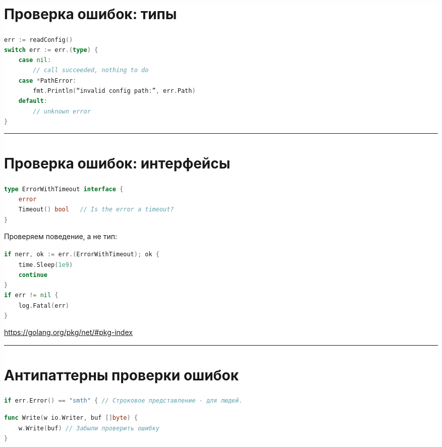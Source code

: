 
# Проверка ошибок: типы

```go
err := readConfig()
switch err := err.(type) {
	case nil:
	    // call succeeded, nothing to do
	case *PathError:
        fmt.Println(“invalid config path:”, err.Path)
	default:
		// unknown error
}
```

---

# Проверка ошибок: интерфейсы

```go
type ErrorWithTimeout interface {
    error
    Timeout() bool   // Is the error a timeout?
}
```

Проверяем поведение, а не тип:

```go
if nerr, ok := err.(ErrorWithTimeout); ok {
    time.Sleep(1e9)
    continue
}
if err != nil {
    log.Fatal(err)
}
```

https://golang.org/pkg/net/#pkg-index

---


# Антипаттерны проверки ошибок

```go
if err.Error() == "smth" { // Строковое представление - для людей.
```

```go
func Write(w io.Writer, buf []byte) {
    w.Write(buf) // Забыли проверить ошибку
}
```
